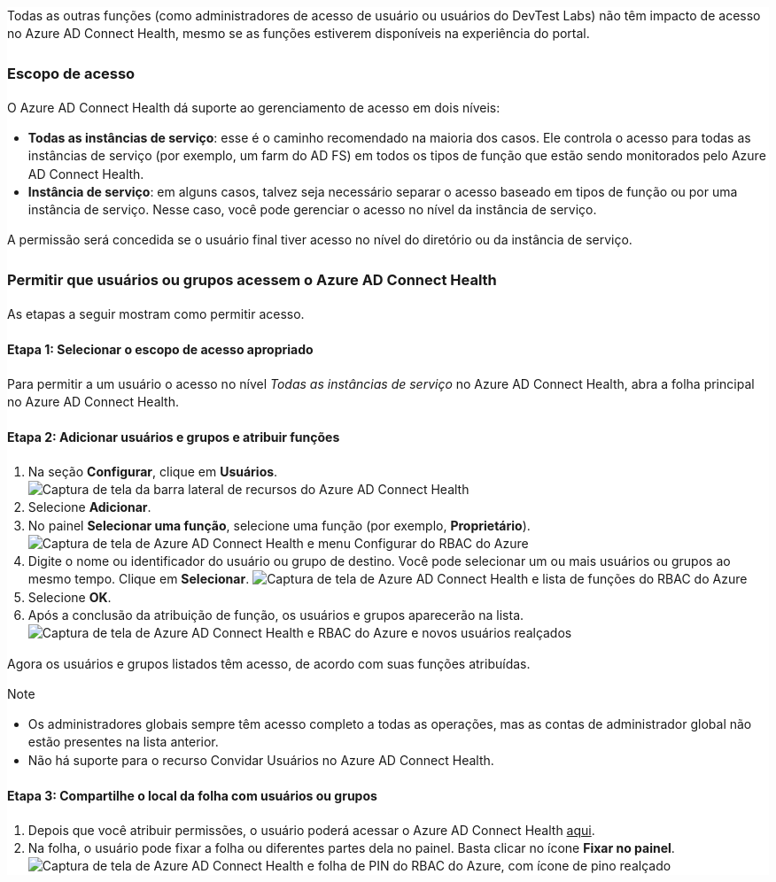 Todas as outras funções (como administradores de acesso de usuário ou usuários do DevTest Labs) não têm impacto de acesso no Azure AD Connect Health, mesmo se as funções estiverem disponíveis na experiência do portal.

### <a name="access-scope"></a>Escopo de acesso
O Azure AD Connect Health dá suporte ao gerenciamento de acesso em dois níveis:

* **Todas as instâncias de serviço**: esse é o caminho recomendado na maioria dos casos. Ele controla o acesso para todas as instâncias de serviço (por exemplo, um farm do AD FS) em todos os tipos de função que estão sendo monitorados pelo Azure AD Connect Health.
* **Instância de serviço**: em alguns casos, talvez seja necessário separar o acesso baseado em tipos de função ou por uma instância de serviço. Nesse caso, você pode gerenciar o acesso no nível da instância de serviço.  

A permissão será concedida se o usuário final tiver acesso no nível do diretório ou da instância de serviço.

### <a name="allow-users-or-groups-access-to-azure-ad-connect-health"></a>Permitir que usuários ou grupos acessem o Azure AD Connect Health
As etapas a seguir mostram como permitir acesso.
#### <a name="step-1-select-the-appropriate-access-scope"></a>Etapa 1: Selecionar o escopo de acesso apropriado
Para permitir a um usuário o acesso no nível *Todas as instâncias de serviço* no Azure AD Connect Health, abra a folha principal no Azure AD Connect Health.<br>

#### <a name="step-2-add-users-and-groups-and-assign-roles"></a>Etapa 2: Adicionar usuários e grupos e atribuir funções
1. Na seção **Configurar**, clique em **Usuários**.<br>
   ![Captura de tela da barra lateral de recursos  do Azure AD Connect Health](./media/how-to-connect-health-operations/startRBAC.png)
2. Selecione **Adicionar**.
3. No painel **Selecionar uma função**, selecione uma função (por exemplo, **Proprietário**).<br>
   ![Captura de tela de Azure AD Connect Health e menu Configurar do RBAC do Azure](./media/how-to-connect-health-operations/RBAC_add.png)
4. Digite o nome ou identificador do usuário ou grupo de destino. Você pode selecionar um ou mais usuários ou grupos ao mesmo tempo. Clique em **Selecionar**.
   ![Captura de tela de Azure AD Connect Health e lista de funções do RBAC do Azure](./media/how-to-connect-health-operations/RBAC_select_users.png)
5. Selecione **OK**.<br>
6. Após a conclusão da atribuição de função, os usuários e grupos aparecerão na lista.<br>
   ![Captura de tela de Azure AD Connect Health e RBAC do Azure e novos usuários realçados](./media/how-to-connect-health-operations/RBAC_user_list.png)

Agora os usuários e grupos listados têm acesso, de acordo com suas funções atribuídas.

> [!NOTE]
> * Os administradores globais sempre têm acesso completo a todas as operações, mas as contas de administrador global não estão presentes na lista anterior.
> * Não há suporte para o recurso Convidar Usuários no Azure AD Connect Health.
>
>

#### <a name="step-3-share-the-blade-location-with-users-or-groups"></a>Etapa 3: Compartilhe o local da folha com usuários ou grupos
1. Depois que você atribuir permissões, o usuário poderá acessar o Azure AD Connect Health [aqui](https://aka.ms/aadconnecthealth).
2. Na folha, o usuário pode fixar a folha ou diferentes partes dela no painel. Basta clicar no ícone **Fixar no painel**.<br>
   ![Captura de tela de Azure AD Connect Health e folha de PIN do RBAC do Azure, com ícone de pino realçado](./media/how-to-connect-health-operations/RBAC_pin_blade.png)


[//]: # (Início da seção de RBAC)
[//]: # (Fim da seção de RBAC)